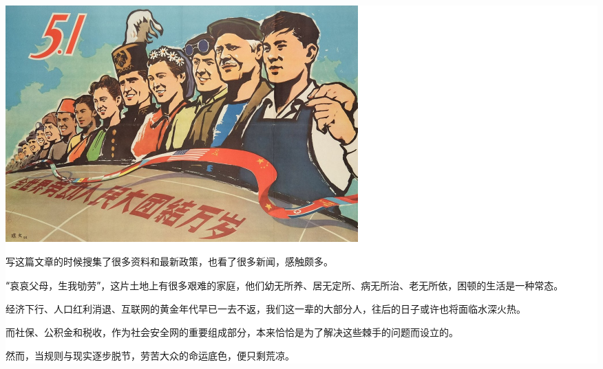 <img src="./assets/EeuI0eRU8AAcqcf - 副本.jpg" style="zoom: 50%;" />

写这篇文章的时候搜集了很多资料和最新政策，也看了很多新闻，感触颇多。

“哀哀父母，生我劬劳”，这片土地上有很多艰难的家庭，他们幼无所养、居无定所、病无所治、老无所依，困顿的生活是一种常态。

经济下行、人口红利消退、互联网的黄金年代早已一去不返，我们这一辈的大部分人，往后的日子或许也将面临水深火热。

而社保、公积金和税收，作为社会安全网的重要组成部分，本来恰恰是为了解决这些棘手的问题而设立的。

然而，当规则与现实逐步脱节，劳苦大众的命运底色，便只剩荒凉。